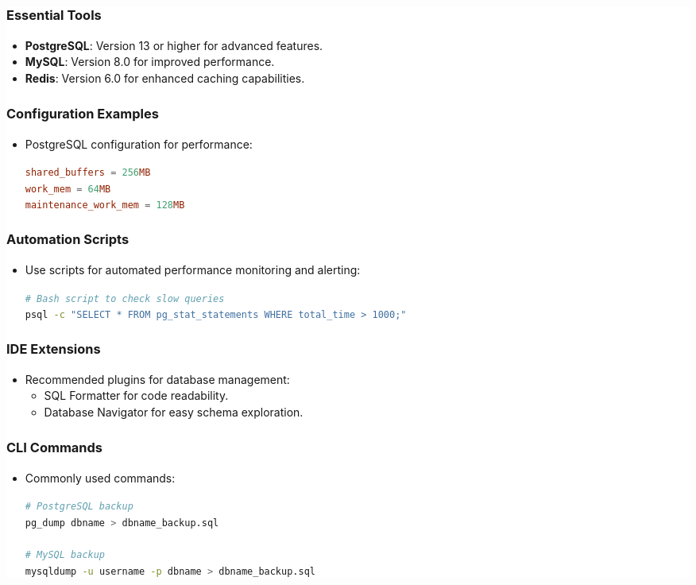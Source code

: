 ### Essential Tools
- **PostgreSQL**: Version 13 or higher for advanced features.
- **MySQL**: Version 8.0 for improved performance.
- **Redis**: Version 6.0 for enhanced caching capabilities.

### Configuration Examples
- PostgreSQL configuration for performance:
  ```conf
  shared_buffers = 256MB
  work_mem = 64MB
  maintenance_work_mem = 128MB
  ```

### Automation Scripts
- Use scripts for automated performance monitoring and alerting:
  ```bash
  # Bash script to check slow queries
  psql -c "SELECT * FROM pg_stat_statements WHERE total_time > 1000;"
  ```

### IDE Extensions
- Recommended plugins for database management: 
  - SQL Formatter for code readability.
  - Database Navigator for easy schema exploration.

### CLI Commands
- Commonly used commands:
  ```bash
  # PostgreSQL backup
  pg_dump dbname > dbname_backup.sql

  # MySQL backup
  mysqldump -u username -p dbname > dbname_backup.sql
  ```